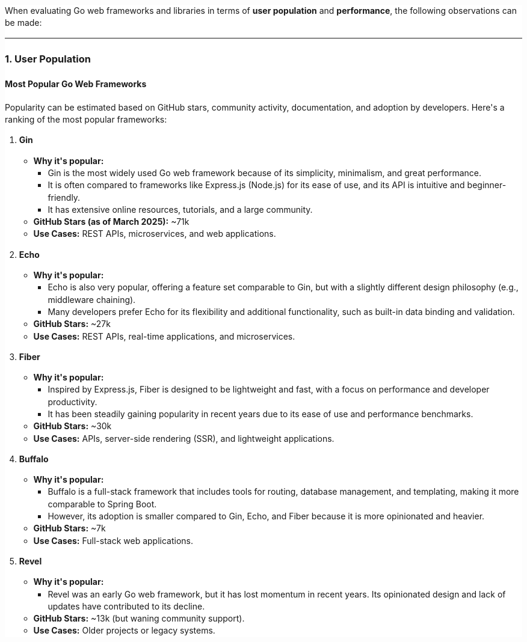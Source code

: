 When evaluating Go web frameworks and libraries in terms of **user population** and **performance**, the following observations can be made:

---

### 1. **User Population**

#### **Most Popular Go Web Frameworks**
Popularity can be estimated based on GitHub stars, community activity, documentation, and adoption by developers. Here's a ranking of the most popular frameworks:

1. **Gin**
    - **Why it's popular:**
        - Gin is the most widely used Go web framework because of its simplicity, minimalism, and great performance.
        - It is often compared to frameworks like Express.js (Node.js) for its ease of use, and its API is intuitive and beginner-friendly.
        - It has extensive online resources, tutorials, and a large community.
    - **GitHub Stars (as of March 2025):** ~71k
    - **Use Cases:** REST APIs, microservices, and web applications.

2. **Echo**
    - **Why it's popular:**
        - Echo is also very popular, offering a feature set comparable to Gin, but with a slightly different design philosophy (e.g., middleware chaining).
        - Many developers prefer Echo for its flexibility and additional functionality, such as built-in data binding and validation.
    - **GitHub Stars:** ~27k
    - **Use Cases:** REST APIs, real-time applications, and microservices.

3. **Fiber**
    - **Why it's popular:**
        - Inspired by Express.js, Fiber is designed to be lightweight and fast, with a focus on performance and developer productivity.
        - It has been steadily gaining popularity in recent years due to its ease of use and performance benchmarks.
    - **GitHub Stars:** ~30k
    - **Use Cases:** APIs, server-side rendering (SSR), and lightweight applications.

4. **Buffalo**
    - **Why it's popular:**
        - Buffalo is a full-stack framework that includes tools for routing, database management, and templating, making it more comparable to Spring Boot.
        - However, its adoption is smaller compared to Gin, Echo, and Fiber because it is more opinionated and heavier.
    - **GitHub Stars:** ~7k
    - **Use Cases:** Full-stack web applications.

5. **Revel**
    - **Why it's popular:**
        - Revel was an early Go web framework, but it has lost momentum in recent years. Its opinionated design and lack of updates have contributed to its decline.
    - **GitHub Stars:** ~13k (but waning community support).
    - **Use Cases:** Older projects or legacy systems.
